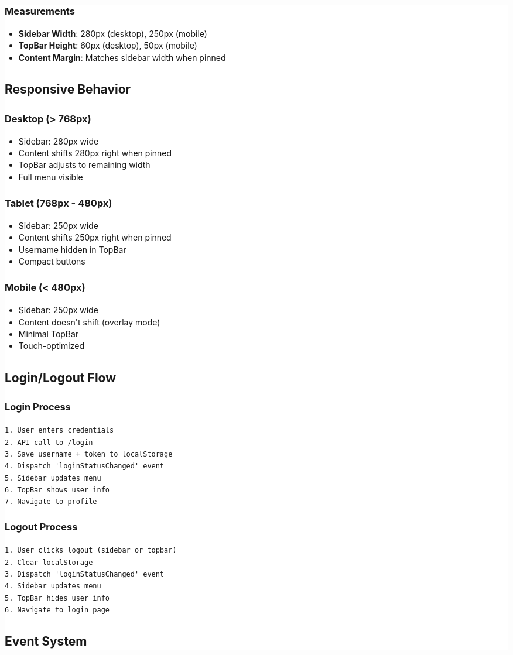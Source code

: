 ### Measurements
- **Sidebar Width**: 280px (desktop), 250px (mobile)
- **TopBar Height**: 60px (desktop), 50px (mobile)
- **Content Margin**: Matches sidebar width when pinned

## Responsive Behavior

### Desktop (> 768px)
- Sidebar: 280px wide
- Content shifts 280px right when pinned
- TopBar adjusts to remaining width
- Full menu visible

### Tablet (768px - 480px)
- Sidebar: 250px wide
- Content shifts 250px right when pinned
- Username hidden in TopBar
- Compact buttons

### Mobile (< 480px)
- Sidebar: 250px wide
- Content doesn't shift (overlay mode)
- Minimal TopBar
- Touch-optimized

## Login/Logout Flow

### Login Process
```
1. User enters credentials
2. API call to /login
3. Save username + token to localStorage
4. Dispatch 'loginStatusChanged' event
5. Sidebar updates menu
6. TopBar shows user info
7. Navigate to profile
```

### Logout Process
```
1. User clicks logout (sidebar or topbar)
2. Clear localStorage
3. Dispatch 'loginStatusChanged' event
4. Sidebar updates menu
5. TopBar hides user info
6. Navigate to login page
```

## Event System
